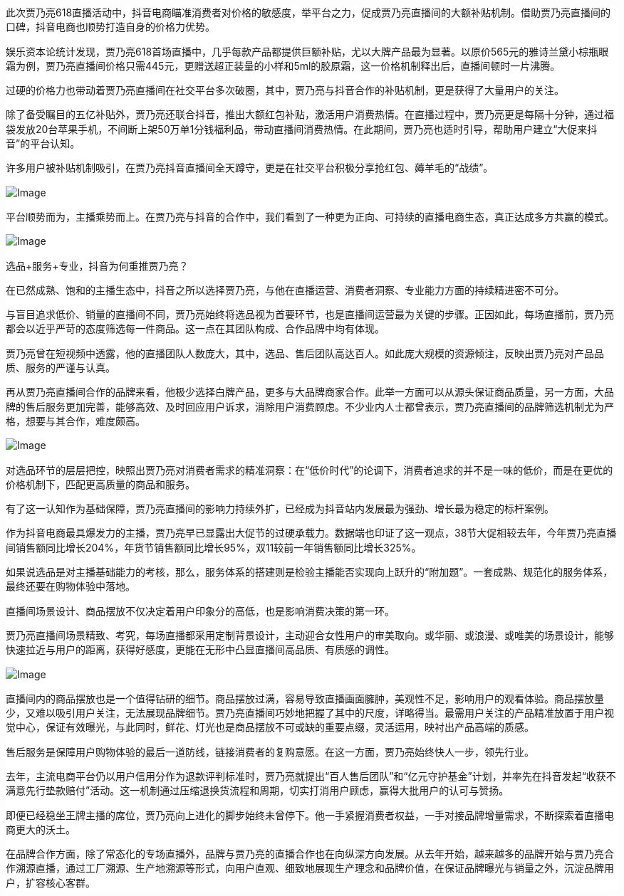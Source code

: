此次贾乃亮618直播活动中，抖音电商瞄准消费者对价格的敏感度，举平台之力，促成贾乃亮直播间的大额补贴机制。借助贾乃亮直播间的口碑，抖音电商也顺势打造自身的价格力优势。

娱乐资本论统计发现，贾乃亮618首场直播中，几乎每款产品都提供巨额补贴，尤以大牌产品最为显著。以原价565元的雅诗兰黛小棕瓶眼霜为例，贾乃亮直播间价格只需445元，更赠送超正装量的小样和5ml的胶原霜，这一价格机制释出后，直播间顿时一片沸腾。

过硬的价格力也带动着贾乃亮直播间在社交平台多次破圈，其中，贾乃亮与抖音合作的补贴机制，更是获得了大量用户的关注。

除了备受瞩目的五亿补贴外，贾乃亮还联合抖音，推出大额红包补贴，激活用户消费热情。在直播过程中，贾乃亮更是每隔十分钟，通过福袋发放20台苹果手机，不间断上架50万单1分钱福利品，带动直播间消费热情。在此期间，贾乃亮也适时引导，帮助用户建立“大促来抖音”的平台认知。

许多用户被补贴机制吸引，在贾乃亮抖音直播间全天蹲守，更是在社交平台积极分享抢红包、薅羊毛的“战绩”。

![Image](http://static.ylzbl.com/uploads/ueditor/php/upload/image/20240528/1716902261168834.jpeg)

平台顺势而为，主播乘势而上。在贾乃亮与抖音的合作中，我们看到了一种更为正向、可持续的直播电商生态，真正达成多方共赢的模式。

![Image](http://static.ylzbl.com/uploads/ueditor/php/upload/image/20240528/1716902262107544.png)

选品+服务+专业，抖音为何重推贾乃亮？

在已然成熟、饱和的主播生态中，抖音之所以选择贾乃亮，与他在直播运营、消费者洞察、专业能力方面的持续精进密不可分。

与盲目追求低价、销量的直播间不同，贾乃亮始终将选品视为首要环节，也是直播间运营最为关键的步骤。正因如此，每场直播前，贾乃亮都会以近乎严苛的态度筛选每一件商品。这一点在其团队构成、合作品牌中均有体现。

贾乃亮曾在短视频中透露，他的直播团队人数庞大，其中，选品、售后团队高达百人。如此庞大规模的资源倾注，反映出贾乃亮对产品品质、服务的严谨与认真。

再从贾乃亮直播间合作的品牌来看，他极少选择白牌产品，更多与大品牌商家合作。此举一方面可以从源头保证商品质量，另一方面，大品牌的售后服务更加完善，能够高效、及时回应用户诉求，消除用户消费顾虑。不少业内人士都曾表示，贾乃亮直播间的品牌筛选机制尤为严格，想要与其合作，难度颇高。

![Image](http://static.ylzbl.com/uploads/ueditor/php/upload/image/20240528/1716902262875115.jpeg)

对选品环节的层层把控，映照出贾乃亮对消费者需求的精准洞察：在“低价时代”的论调下，消费者追求的并不是一味的低价，而是在更优的价格机制下，匹配更高质量的商品和服务。

有了这一认知作为基础保障，贾乃亮直播间的影响力持续外扩，已经成为抖音站内发展最为强劲、增长最为稳定的标杆案例。

作为抖音电商最具爆发力的主播，贾乃亮早已显露出大促节的过硬承载力。数据端也印证了这一观点，38节大促相较去年，今年贾乃亮直播间销售额同比增长204%，年货节销售额同比增长95%，双11较前一年销售额同比增长325%。

如果说选品是对主播基础能力的考核，那么，服务体系的搭建则是检验主播能否实现向上跃升的“附加题”。一套成熟、规范化的服务体系，最终还要在购物体验中落地。

直播间场景设计、商品摆放不仅决定着用户印象分的高低，也是影响消费决策的第一环。

贾乃亮直播间场景精致、考究，每场直播都采用定制背景设计，主动迎合女性用户的审美取向。或华丽、或浪漫、或唯美的场景设计，能够快速拉近与用户的距离，获得好感度，更能在无形中凸显直播间高品质、有质感的调性。

![Image](http://static.ylzbl.com/uploads/ueditor/php/upload/image/20240528/1716902263991224.jpeg)

直播间内的商品摆放也是一个值得钻研的细节。商品摆放过满，容易导致直播画面臃肿，美观性不足，影响用户的观看体验。商品摆放量少，又难以吸引用户关注，无法展现品牌细节。贾乃亮直播间巧妙地把握了其中的尺度，详略得当。最需用户关注的产品精准放置于用户视觉中心，保证有效曝光，与此同时，鲜花、灯光也是商品摆放不可或缺的重要点缀，灵活运用，映衬出产品高端的质感。

售后服务是保障用户购物体验的最后一道防线，链接消费者的复购意愿。在这一方面，贾乃亮始终快人一步，领先行业。

去年，主流电商平台仍以用户信用分作为退款评判标准时，贾乃亮就提出“百人售后团队”和“亿元守护基金”计划，并率先在抖音发起“收获不满意先行垫款赔付”活动。这一机制通过压缩退换货流程和周期，切实打消用户顾虑，赢得大批用户的认可与赞扬。

即便已经稳坐王牌主播的席位，贾乃亮向上进化的脚步始终未曾停下。他一手紧握消费者权益，一手对接品牌增量需求，不断探索着直播电商更大的沃土。

在品牌合作方面，除了常态化的专场直播外，品牌与贾乃亮的直播合作也在向纵深方向发展。从去年开始，越来越多的品牌开始与贾乃亮合作溯源直播，通过工厂溯源、生产地溯源等形式，向用户直观、细致地展现生产理念和品牌价值，在保证品牌曝光与销量之外，沉淀品牌用户，扩容核心客群。
